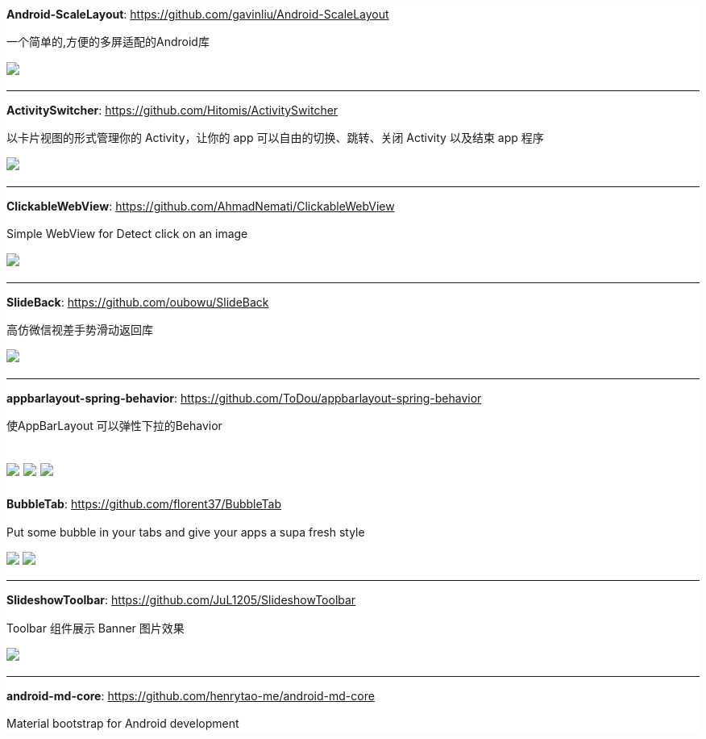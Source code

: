 **Android-ScaleLayout**: https://github.com/gavinliu/Android-ScaleLayout

一个简单的,方便的多屏适配的Android库

<img src="https://raw.githubusercontent.com/gavinliu/Android-ScaleLayout/master/screenhot.png" width="800" />

---

**ActivitySwitcher**: https://github.com/Hitomis/ActivitySwitcher

以卡片视图的形式管理你的 Activity，让你的 app 可以自由的切换、跳转、关闭 Activity 以及结束 app 程序

<img src="https://raw.githubusercontent.com/Hitomis/ActivitySwitcher/master/preview/activity_swither.gif" width="320" />

---

**ClickableWebView**: https://github.com/AhmadNemati/ClickableWebView

Simple WebView for Detect click on an image

<img src="https://raw.githubusercontent.com/AhmadNemati/ClickableWebView/test/art/webview.gif" width="320" />

---

**SlideBack**: https://github.com/oubowu/SlideBack

高仿微信视差手势滑动返回库

<img src="https://raw.githubusercontent.com/oubowu/SlideBack/master/pic/demo.gif" width="260" />

---

**appbarlayout-spring-behavior**: https://github.com/ToDou/appbarlayout-spring-behavior

使AppBarLayout 可以弹性下拉的Behavior

<img src="https://raw.githubusercontent.com/ToDou/appbarlayout-spring-behavior/master/screenshot/appbar_spring.gif" width="256" /> <img src="https://raw.githubusercontent.com/ToDou/appbarlayout-spring-behavior/master/screenshot/appbar_spring_blur_tab.gif" width="256" /> <img src="https://raw.githubusercontent.com/ToDou/appbarlayout-spring-behavior/master/screenshot/appbar_scrollview_fling_fix.gif" width="256" />
---

**BubbleTab**: https://github.com/florent37/BubbleTab

Put some bubble in your tabs and give your apps a supa fresh style 

<img src="https://raw.githubusercontent.com/florent37/BubbleTab/master/media/video.gif" width="320" /> <img src="https://raw.githubusercontent.com/florent37/BubbleTab/master/media/different_icon.gif" width="320" />

---

**SlideshowToolbar**: https://github.com/JuL1205/SlideshowToolbar

Toolbar 组件展示 Banner 图片效果

<img src="https://raw.githubusercontent.com/JuL1205/SlideshowToolbar/master/images/screen.gif" width="320" />

---

**android-md-core**: https://github.com/henrytao-me/android-md-core

Material bootstrap for Android development
